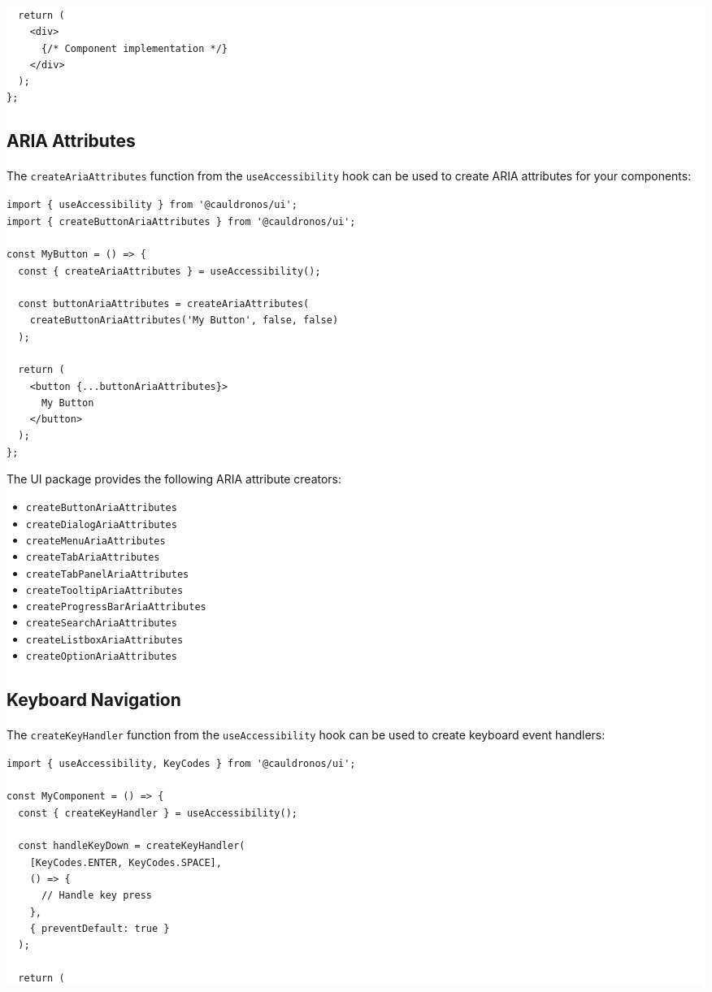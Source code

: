 ```tsx
  return (
    <div>
      {/* Component implementation */}
    </div>
  );
};
```

## ARIA Attributes

The `createAriaAttributes` function from the `useAccessibility` hook can be used to create ARIA attributes for your components:

```tsx
import { useAccessibility } from '@cauldronos/ui';
import { createButtonAriaAttributes } from '@cauldronos/ui';

const MyButton = () => {
  const { createAriaAttributes } = useAccessibility();
  
  const buttonAriaAttributes = createAriaAttributes(
    createButtonAriaAttributes('My Button', false, false)
  );
  
  return (
    <button {...buttonAriaAttributes}>
      My Button
    </button>
  );
};
```

The UI package provides the following ARIA attribute creators:

- `createButtonAriaAttributes`
- `createDialogAriaAttributes`
- `createMenuAriaAttributes`
- `createTabAriaAttributes`
- `createTabPanelAriaAttributes`
- `createTooltipAriaAttributes`
- `createProgressBarAriaAttributes`
- `createSearchAriaAttributes`
- `createListboxAriaAttributes`
- `createOptionAriaAttributes`

## Keyboard Navigation

The `createKeyHandler` function from the `useAccessibility` hook can be used to create keyboard event handlers:

```tsx
import { useAccessibility, KeyCodes } from '@cauldronos/ui';

const MyComponent = () => {
  const { createKeyHandler } = useAccessibility();
  
  const handleKeyDown = createKeyHandler(
    [KeyCodes.ENTER, KeyCodes.SPACE],
    () => {
      // Handle key press
    },
    { preventDefault: true }
  );
  
  return (
```